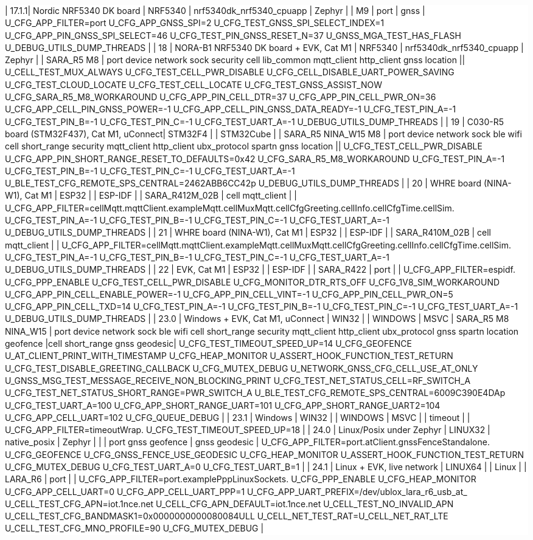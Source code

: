 | 17.1.1| Nordic NRF5340 DK board                    |   NRF5340   | nrf5340dk_nrf5340_cpuapp | Zephyr  | | M9                               | port                                        | gnss          | U_CFG_APP_FILTER=port U_CFG_APP_GNSS_SPI=2 U_CFG_TEST_GNSS_SPI_SELECT_INDEX=1 U_CFG_APP_PIN_GNSS_SPI_SELECT=46 U_CFG_TEST_PIN_GNSS_RESET_N=37 U_GNSS_MGA_TEST_HAS_FLASH U_DEBUG_UTILS_DUMP_THREADS |
| 18    | NORA-B1 NRF5340 DK board + EVK, Cat M1     |   NRF5340   | nrf5340dk_nrf5340_cpuapp | Zephyr  | | SARA_R5 M8                       | port device network sock security cell lib_common mqtt_client http_client gnss location || U_CELL_TEST_MUX_ALWAYS U_CFG_TEST_CELL_PWR_DISABLE U_CFG_CELL_DISABLE_UART_POWER_SAVING U_CFG_TEST_CLOUD_LOCATE U_CFG_TEST_CELL_LOCATE U_CFG_TEST_GNSS_ASSIST_NOW U_CFG_SARA_R5_M8_WORKAROUND U_CFG_APP_PIN_CELL_DTR=37 U_CFG_APP_PIN_CELL_PWR_ON=36 U_CFG_APP_CELL_PIN_GNSS_POWER=-1 U_CFG_APP_CELL_PIN_GNSS_DATA_READY=-1 U_CFG_TEST_PIN_A=-1 U_CFG_TEST_PIN_B=-1 U_CFG_TEST_PIN_C=-1 U_CFG_TEST_UART_A=-1 U_DEBUG_UTILS_DUMP_THREADS |
| 19    | C030-R5 board (STM32F437), Cat M1, uConnect|   STM32F4   |             | STM32Cube |            | SARA_R5 NINA_W15 M8              | port device network sock ble wifi cell short_range security mqtt_client http_client ubx_protocol spartn gnss location || U_CFG_TEST_CELL_PWR_DISABLE U_CFG_APP_PIN_SHORT_RANGE_RESET_TO_DEFAULTS=0x42 U_CFG_SARA_R5_M8_WORKAROUND U_CFG_TEST_PIN_A=-1 U_CFG_TEST_PIN_B=-1 U_CFG_TEST_PIN_C=-1 U_CFG_TEST_UART_A=-1 U_BLE_TEST_CFG_REMOTE_SPS_CENTRAL=2462ABB6CC42p U_DEBUG_UTILS_DUMP_THREADS |
| 20    | WHRE board (NINA-W1), Cat M1               |    ESP32    |             |  ESP-IDF  |            | SARA_R412M_02B                   | cell mqtt_client                            |               | U_CFG_APP_FILTER=cellMqtt.mqttClient.exampleMqtt.cellMuxMqtt.cellCfgGreeting.cellInfo.cellCfgTime.cellSim. U_CFG_TEST_PIN_A=-1 U_CFG_TEST_PIN_B=-1 U_CFG_TEST_PIN_C=-1 U_CFG_TEST_UART_A=-1 U_DEBUG_UTILS_DUMP_THREADS |
| 21    | WHRE board (NINA-W1), Cat M1               |    ESP32    |             |  ESP-IDF  |            | SARA_R410M_02B                   | cell mqtt_client                            |               | U_CFG_APP_FILTER=cellMqtt.mqttClient.exampleMqtt.cellMuxMqtt.cellCfgGreeting.cellInfo.cellCfgTime.cellSim. U_CFG_TEST_PIN_A=-1 U_CFG_TEST_PIN_B=-1 U_CFG_TEST_PIN_C=-1 U_CFG_TEST_UART_A=-1 U_DEBUG_UTILS_DUMP_THREADS |
| 22    | EVK, Cat M1                                |    ESP32    |             |  ESP-IDF  |            | SARA_R422                        | port                                        |               | U_CFG_APP_FILTER=espidf. U_CFG_PPP_ENABLE U_CFG_TEST_CELL_PWR_DISABLE U_CFG_MONITOR_DTR_RTS_OFF U_CFG_1V8_SIM_WORKAROUND U_CFG_APP_PIN_CELL_ENABLE_POWER=-1 U_CFG_APP_PIN_CELL_VINT=-1 U_CFG_APP_PIN_CELL_PWR_ON=5 U_CFG_APP_PIN_CELL_TXD=14 U_CFG_TEST_PIN_A=-1 U_CFG_TEST_PIN_B=-1 U_CFG_TEST_PIN_C=-1 U_CFG_TEST_UART_A=-1 U_DEBUG_UTILS_DUMP_THREADS |
| 23.0  | Windows + EVK, Cat M1, uConnect            |    WIN32    |             |  WINDOWS  |    MSVC    | SARA_R5 M8 NINA_W15              | port device network sock ble wifi cell short_range security mqtt_client http_client ubx_protocol gnss spartn location geofence |cell short_range gnss geodesic| U_CFG_TEST_TIMEOUT_SPEED_UP=14 U_CFG_GEOFENCE U_AT_CLIENT_PRINT_WITH_TIMESTAMP U_CFG_HEAP_MONITOR U_ASSERT_HOOK_FUNCTION_TEST_RETURN U_CFG_TEST_DISABLE_GREETING_CALLBACK U_CFG_MUTEX_DEBUG U_NETWORK_GNSS_CFG_CELL_USE_AT_ONLY U_GNSS_MSG_TEST_MESSAGE_RECEIVE_NON_BLOCKING_PRINT U_CFG_TEST_NET_STATUS_CELL=RF_SWITCH_A U_CFG_TEST_NET_STATUS_SHORT_RANGE=PWR_SWITCH_A U_BLE_TEST_CFG_REMOTE_SPS_CENTRAL=6009C390E4DAp U_CFG_TEST_UART_A=100 U_CFG_APP_SHORT_RANGE_UART=101 U_CFG_APP_SHORT_RANGE_UART2=104 U_CFG_APP_CELL_UART=102 U_CFG_QUEUE_DEBUG |
| 23.1  | Windows                                    |    WIN32    |             |  WINDOWS  |    MSVC    |                                  | timeout                                     |               | U_CFG_APP_FILTER=timeoutWrap. U_CFG_TEST_TIMEOUT_SPEED_UP=18 |
| 24.0  | Linux/Posix under Zephyr                   |   LINUX32   | native_posix |  Zephyr  |            |                                  | port gnss geofence                          | gnss geodesic | U_CFG_APP_FILTER=port.atClient.gnssFenceStandalone. U_CFG_GEOFENCE U_CFG_GNSS_FENCE_USE_GEODESIC  U_CFG_HEAP_MONITOR U_ASSERT_HOOK_FUNCTION_TEST_RETURN U_CFG_MUTEX_DEBUG U_CFG_TEST_UART_A=0 U_CFG_TEST_UART_B=1 |
| 24.1  | Linux + EVK, live network                  |   LINUX64   |             |   Linux   |            | LARA_R6                          | port                                        |               | U_CFG_APP_FILTER=port.examplePppLinuxSockets. U_CFG_PPP_ENABLE U_CFG_HEAP_MONITOR U_CFG_APP_CELL_UART=0 U_CFG_APP_CELL_UART_PPP=1 U_CFG_APP_UART_PREFIX=/dev/ublox_lara_r6_usb_at_ U_CELL_TEST_CFG_APN=iot.1nce.net U_CELL_CFG_APN_DEFAULT=iot.1nce.net U_CELL_TEST_NO_INVALID_APN U_CELL_TEST_CFG_BANDMASK1=0x0000000000080084ULL U_CELL_NET_TEST_RAT=U_CELL_NET_RAT_LTE U_CELL_TEST_CFG_MNO_PROFILE=90 U_CFG_MUTEX_DEBUG |